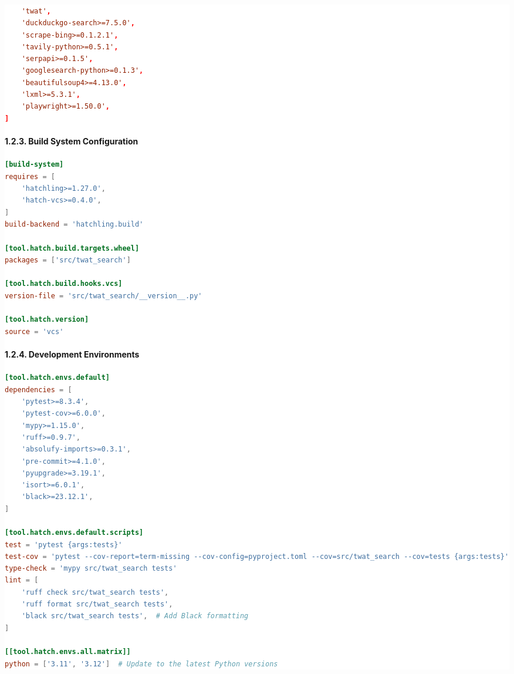 ```toml
    'twat',
    'duckduckgo-search>=7.5.0',
    'scrape-bing>=0.1.2.1',
    'tavily-python>=0.5.1',
    'serpapi>=0.1.5',
    'googlesearch-python>=0.1.3',
    'beautifulsoup4>=4.13.0',
    'lxml>=5.3.1',
    'playwright>=1.50.0',
]
```

#### 1.2.3. Build System Configuration

```toml
[build-system]
requires = [
    'hatchling>=1.27.0',
    'hatch-vcs>=0.4.0',
]
build-backend = 'hatchling.build'

[tool.hatch.build.targets.wheel]
packages = ['src/twat_search']

[tool.hatch.build.hooks.vcs]
version-file = 'src/twat_search/__version__.py'

[tool.hatch.version]
source = 'vcs'
```

#### 1.2.4. Development Environments

```toml
[tool.hatch.envs.default]
dependencies = [
    'pytest>=8.3.4',
    'pytest-cov>=6.0.0',
    'mypy>=1.15.0',
    'ruff>=0.9.7',
    'absolufy-imports>=0.3.1',
    'pre-commit>=4.1.0',
    'pyupgrade>=3.19.1',
    'isort>=6.0.1',
    'black>=23.12.1',
]

[tool.hatch.envs.default.scripts]
test = 'pytest {args:tests}'
test-cov = 'pytest --cov-report=term-missing --cov-config=pyproject.toml --cov=src/twat_search --cov=tests {args:tests}'
type-check = 'mypy src/twat_search tests'
lint = [
    'ruff check src/twat_search tests',
    'ruff format src/twat_search tests',
    'black src/twat_search tests',  # Add Black formatting
]

[[tool.hatch.envs.all.matrix]]
python = ['3.11', '3.12']  # Update to the latest Python versions
```
